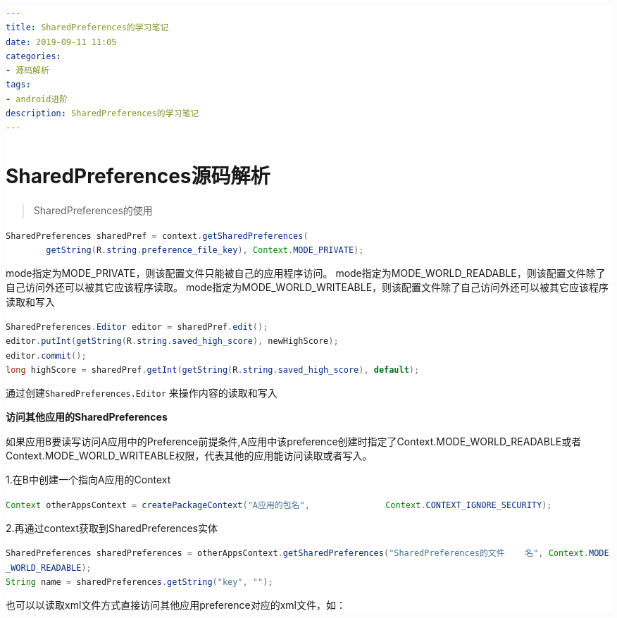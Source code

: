 ```yaml
---
title: SharedPreferences的学习笔记
date: 2019-09-11 11:05
categories: 
- 源码解析
tags:
- android进阶
description: SharedPreferences的学习笔记
---
```


# SharedPreferences源码解析

>  SharedPreferences的使用

```java
SharedPreferences sharedPref = context.getSharedPreferences(
        getString(R.string.preference_file_key), Context.MODE_PRIVATE);

```

mode指定为MODE_PRIVATE，则该配置文件只能被自己的应用程序访问。 
mode指定为MODE_WORLD_READABLE，则该配置文件除了自己访问外还可以被其它应该程序读取。 
mode指定为MODE_WORLD_WRITEABLE，则该配置文件除了自己访问外还可以被其它应该程序读取和写入

```java
SharedPreferences.Editor editor = sharedPref.edit();
editor.putInt(getString(R.string.saved_high_score), newHighScore);
editor.commit();
long highScore = sharedPref.getInt(getString(R.string.saved_high_score), default);
```

通过创建`SharedPreferences.Editor` 来操作内容的读取和写入

**访问其他应用的SharedPreferences**

如果应用B要读写访问A应用中的Preference前提条件,A应用中该preference创建时指定了Context.MODE_WORLD_READABLE或者Context.MODE_WORLD_WRITEABLE权限，代表其他的应用能访问读取或者写入。 

1.在B中创建一个指向A应用的Context

```java
Context otherAppsContext = createPackageContext("A应用的包名",				Context.CONTEXT_IGNORE_SECURITY);
```

2.再通过context获取到SharedPreferences实体

```java
SharedPreferences sharedPreferences = otherAppsContext.getSharedPreferences("SharedPreferences的文件    名", Context.MODE_WORLD_READABLE);
String name = sharedPreferences.getString("key", "");
```

也可以以读取xml文件方式直接访问其他应用preference对应的xml文件，如：
